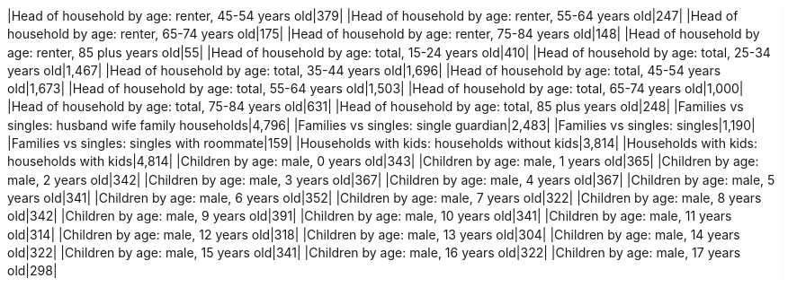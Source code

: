 |Head of household by age: renter, 45-54 years old|379|
|Head of household by age: renter, 55-64 years old|247|
|Head of household by age: renter, 65-74 years old|175|
|Head of household by age: renter, 75-84 years old|148|
|Head of household by age: renter, 85 plus years old|55|
|Head of household by age: total, 15-24 years old|410|
|Head of household by age: total, 25-34 years old|1,467|
|Head of household by age: total, 35-44 years old|1,696|
|Head of household by age: total, 45-54 years old|1,673|
|Head of household by age: total, 55-64 years old|1,503|
|Head of household by age: total, 65-74 years old|1,000|
|Head of household by age: total, 75-84 years old|631|
|Head of household by age: total, 85 plus years old|248|
|Families vs singles: husband wife family households|4,796|
|Families vs singles: single guardian|2,483|
|Families vs singles: singles|1,190|
|Families vs singles: singles with roommate|159|
|Households with kids: households without kids|3,814|
|Households with kids: households with kids|4,814|
|Children by age: male, 0 years old|343|
|Children by age: male, 1 years old|365|
|Children by age: male, 2 years old|342|
|Children by age: male, 3 years old|367|
|Children by age: male, 4 years old|367|
|Children by age: male, 5 years old|341|
|Children by age: male, 6 years old|352|
|Children by age: male, 7 years old|322|
|Children by age: male, 8 years old|342|
|Children by age: male, 9 years old|391|
|Children by age: male, 10 years old|341|
|Children by age: male, 11 years old|314|
|Children by age: male, 12 years old|318|
|Children by age: male, 13 years old|304|
|Children by age: male, 14 years old|322|
|Children by age: male, 15 years old|341|
|Children by age: male, 16 years old|322|
|Children by age: male, 17 years old|298|
